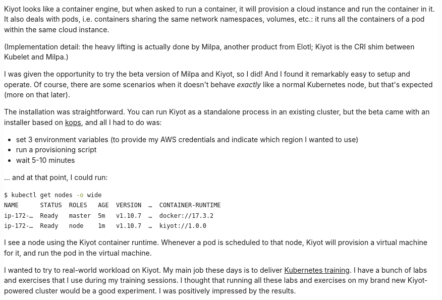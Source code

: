 Kiyot looks like a container engine, but when asked to
run a container, it will provision a cloud instance and
run the container in it. It also deals with pods, i.e.
containers sharing the same network namespaces, volumes,
etc.: it runs all the containers of a pod within the
same cloud instance.

(Implementation detail: the heavy lifting is actually
done by Milpa, another product from Elotl; Kiyot is
the CRI shim between Kubelet and Milpa.)

I was given the opportunity to try the beta version
of Milpa and Kiyot, so I did! And I found it remarkably
easy to setup and operate. Of course,  there are some
scenarios when it doesn't behave *exactly* like a normal
Kubernetes node, but that's expected (more on that later).

The installation was straightforward. You can run Kiyot
as a standalone process in an existing cluster, but
the beta came with an installer based on [kops], and all
I had to do was:

- set 3 environment variables (to provide my AWS credentials
  and indicate which region I wanted to use)
- run a provisioning script
- wait 5-10 minutes

... and at that point, I could run:

```bash
$ kubectl get nodes -o wide
NAME      STATUS  ROLES   AGE  VERSION  …  CONTAINER-RUNTIME
ip-172-…  Ready   master  5m   v1.10.7  …  docker://17.3.2
ip-172-…  Ready   node    1m   v1.10.7  …  kiyot://1.0.0
```

I see a node using the Kiyot container runtime. Whenever a
pod is scheduled to that node, Kiyot will provision
a virtual machine for it, and run the pod in the virtual
machine.

I wanted to try to real-world workload on Kiyot.
My main job these days is to deliver [Kubernetes training].
I have a bunch of labs and exercises that I use during my
training sessions. I thought that running all these labs
and exercises on my brand new Kiyot-powered cluster would
be a good experiment. I was positively impressed by the results.

[kops]: https://github.com/kubernetes/kops
[Kubernetes training]: https://container.training


[rebalance]: https://itnext.io/keep-you-kubernetes-cluster-balanced-the-secret-to-high-availability-17edf60d9cb7
[many contributors]: https://github.com/virtual-kubelet/virtual-kubelet/graphs/contributors
[ENI plugin for AWS]: https://github.com/aws/amazon-vpc-cni-k8s
[contact Elotl]:  https://www.elotl.co/kiyotdocs
[Community Edition]: https://www.elotl.co/trial